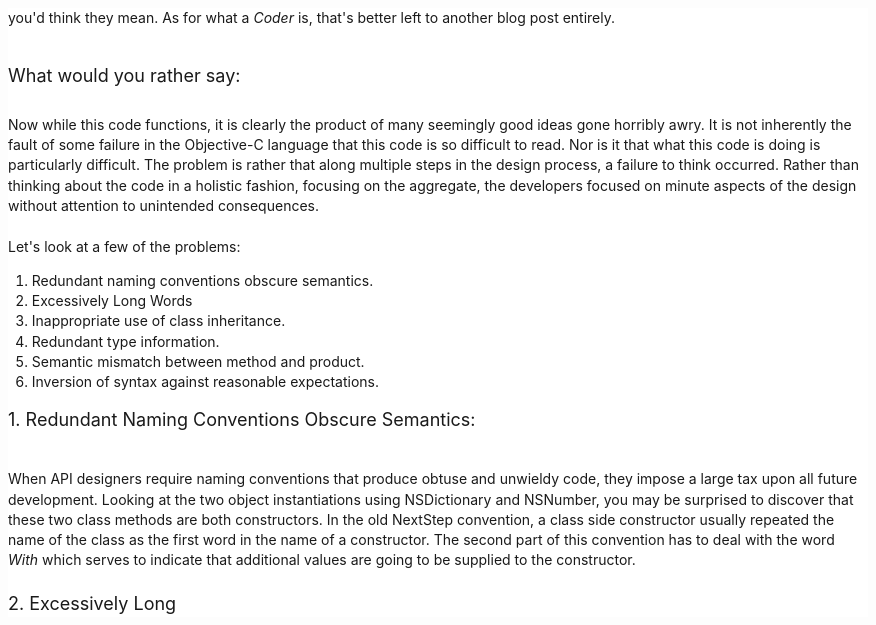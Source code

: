 you&#39;d think they mean.  As for what a <i>Coder</i> is, that&#39;s better left to another blog post entirely.</div><div><br /></div><div><span class="Apple-style-span" style="font-size: large;">W</span><span class="Apple-style-span" style="font-size: large;">h</span><span class="Apple-style-span" style="font-size: large;">a</span><span class="Apple-style-span" style="font-size: large;">t</span><span class="Apple-style-span" style="font-size: large;"> </span><span class="Apple-style-span" style="font-size: large;">w</span><span class="Apple-style-span" style="font-size: large;">o</span><span class="Apple-style-span" style="font-size: large;">u</span><span class="Apple-style-span" style="font-size: large;">l</span><span class="Apple-style-span" style="font-size: large;">d</span><span class="Apple-style-span" style="font-size: large;"> </span><span class="Apple-style-span" style="font-size: large;">y</span><span class="Apple-style-span" style="font-size: large;">o</span><span class="Apple-style-span" style="font-size: large;">u</span><span class="Apple-style-span" style="font-size: large;"> </span><span class="Apple-style-span" style="font-size: large;">r</span><span class="Apple-style-span" style="font-size: large;">a</span><span class="Apple-style-span" style="font-size: large;">t</span><span class="Apple-style-span" style="font-size: large;">h</span><span class="Apple-style-span" style="font-size: large;">e</span><span class="Apple-style-span" style="font-size: large;">r</span><span class="Apple-style-span" style="font-size: large;"> </span><span class="Apple-style-span" style="font-size: large;">s</span><span class="Apple-style-span" style="font-size: large;">a</span><span class="Apple-style-span" style="font-size: large;">y</span><span class="Apple-style-span" style="font-size: large;">:</span></div><div><span class="Apple-style-span" style="font-size: large;"><br /></span></div><div>Now while this code functions, it is clearly the product of many seemingly good ideas gone horribly awry.  It is not inherently the fault of some failure in the Objective-C language that this code is so difficult to read.  Nor is it that what this code is doing is particularly difficult.  The problem is rather that along multiple steps in the design process, a failure to think occurred.  Rather than thinking about the code in a holistic fashion, focusing on the aggregate, the developers focused on minute aspects of the design without attention to unintended consequences.</div><div><br /></div><div>Let&#39;s look at a few of the problems:</div><div><ol><li>Redundant naming conventions obscure semantics.</li><li>Excessively Long Words</li><li>Inappropriate use of class inheritance.</li><li>Redundant type information.</li><li>Semantic mismatch between method and product.</li><li>Inversion of syntax against reasonable expectations.</li></ol><div><span class="Apple-style-span" style="font-size: large;">1. R</span><span class="Apple-style-span" style="font-size: large;">e</span><span class="Apple-style-span" style="font-size: large;">d</span><span class="Apple-style-span" style="font-size: large;">u</span><span class="Apple-style-span" style="font-size: large;">n</span><span class="Apple-style-span" style="font-size: large;">d</span><span class="Apple-style-span" style="font-size: large;">a</span><span class="Apple-style-span" style="font-size: large;">n</span><span class="Apple-style-span" style="font-size: large;">t</span><span class="Apple-style-span" style="font-size: large;"> </span><span class="Apple-style-span" style="font-size: large;">N</span><span class="Apple-style-span" style="font-size: large;">a</span><span class="Apple-style-span" style="font-size: large;">m</span><span class="Apple-style-span" style="font-size: large;">i</span><span class="Apple-style-span" style="font-size: large;">n</span><span class="Apple-style-span" style="font-size: large;">g</span><span class="Apple-style-span" style="font-size: large;"> </span><span class="Apple-style-span" style="font-size: large;">C</span><span class="Apple-style-span" style="font-size: large;">o</span><span class="Apple-style-span" style="font-size: large;">n</span><span class="Apple-style-span" style="font-size: large;">v</span><span class="Apple-style-span" style="font-size: large;">e</span><span class="Apple-style-span" style="font-size: large;">n</span><span class="Apple-style-span" style="font-size: large;">t</span><span class="Apple-style-span" style="font-size: large;">i</span><span class="Apple-style-span" style="font-size: large;">o</span><span class="Apple-style-span" style="font-size: large;">n</span><span class="Apple-style-span" style="font-size: large;">s</span><span class="Apple-style-span" style="font-size: large;"> </span><span class="Apple-style-span" style="font-size: large;">O</span><span class="Apple-style-span" style="font-size: large;">b</span><span class="Apple-style-span" style="font-size: large;">s</span><span class="Apple-style-span" style="font-size: large;">cure Semantics:</span></div><div><span class="Apple-style-span"  style="font-size:180%;"><span class="Apple-style-span" style="font-size: 18px;"><br /></span></span></div></div><div>When API designers require naming conventions that produce obtuse and unwieldy code, they impose a large tax upon all future development.  Looking at the two object instantiations using NSDictionary and NSNumber, you may be surprised to discover that these two class methods are both constructors.  In the old NextStep convention, a class side constructor usually repeated the name of the class as the first word in the name of a constructor.  The second part of this convention has to deal with the word <i>With</i> which serves to indicate that additional values are going to be supplied to the constructor.  </div><div><br /></div><div><span class="Apple-style-span" style="font-size: large;">2. Excessively Long